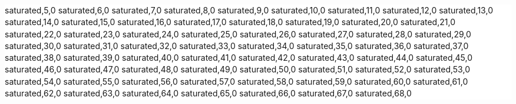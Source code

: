 saturated,5,0
saturated,6,0
saturated,7,0
saturated,8,0
saturated,9,0
saturated,10,0
saturated,11,0
saturated,12,0
saturated,13,0
saturated,14,0
saturated,15,0
saturated,16,0
saturated,17,0
saturated,18,0
saturated,19,0
saturated,20,0
saturated,21,0
saturated,22,0
saturated,23,0
saturated,24,0
saturated,25,0
saturated,26,0
saturated,27,0
saturated,28,0
saturated,29,0
saturated,30,0
saturated,31,0
saturated,32,0
saturated,33,0
saturated,34,0
saturated,35,0
saturated,36,0
saturated,37,0
saturated,38,0
saturated,39,0
saturated,40,0
saturated,41,0
saturated,42,0
saturated,43,0
saturated,44,0
saturated,45,0
saturated,46,0
saturated,47,0
saturated,48,0
saturated,49,0
saturated,50,0
saturated,51,0
saturated,52,0
saturated,53,0
saturated,54,0
saturated,55,0
saturated,56,0
saturated,57,0
saturated,58,0
saturated,59,0
saturated,60,0
saturated,61,0
saturated,62,0
saturated,63,0
saturated,64,0
saturated,65,0
saturated,66,0
saturated,67,0
saturated,68,0